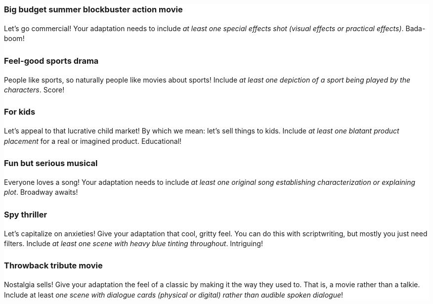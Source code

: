 ### Big budget summer blockbuster action movie

Let’s go commercial! Your adaptation needs to include <em class="req">at least one special effects shot (visual effects or practical effects)</em>. Bada-boom!

### Feel-good sports drama

People like sports, so naturally people like movies about sports! Include <em class="req">at least one depiction of a sport being played by the characters</em>. Score!

### For kids

Let’s appeal to that lucrative child market! By which we mean: let’s sell things to kids. Include <em class="req">at least one blatant product placement</em> for a real or imagined product. Educational!

### Fun but serious musical

Everyone loves a song! Your adaptation needs to include <em class="req">at least one original song establishing characterization or explaining plot</em>. Broadway awaits!

### Spy thriller

Let’s capitalize on anxieties! Give your adaptation that cool, gritty feel. You can do this with scriptwriting, but mostly you just need filters. Include <em class="req">at least one scene with heavy blue tinting throughout</em>. Intriguing!

### Throwback tribute movie

Nostalgia sells! Give your adaptation the feel of a classic by making it the way they used to. That is, a movie rather than a talkie. Include at least <em class="req">one scene with dialogue cards (physical or digital) rather than audible spoken dialogue</em>!
